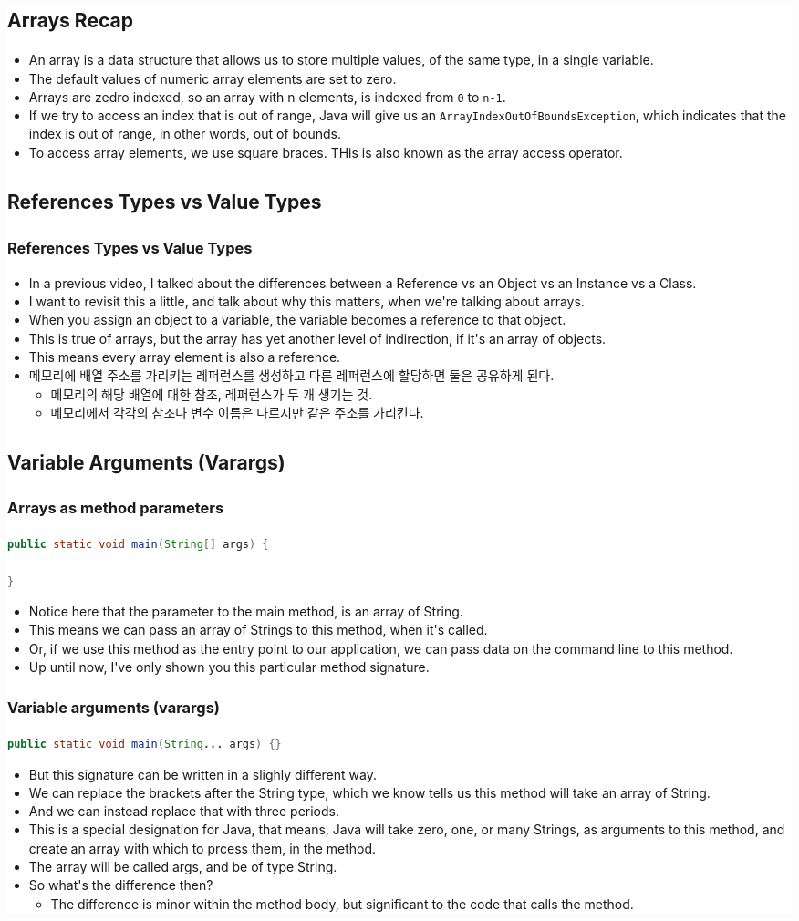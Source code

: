 ## Arrays Recap

- An array is a data structure that allows us to store multiple values, of the same type, in a single variable.
- The default values of numeric array elements are set to zero.
- Arrays are zedro indexed, so an array with n elements, is indexed from `0` to `n-1`.
- If we try to access an index that is out of range, Java will give us an `ArrayIndexOutOfBoundsException`, which indicates that the index is out of range, in other words, out of bounds.
- To access array elements, we use square braces. THis is also known as the array access operator.

## References Types vs Value Types

### References Types vs Value Types

- In a previous video, I talked about the differences between a Reference vs an Object vs an Instance vs a Class.
- I want to revisit this a little, and talk about why this matters, when we're talking about arrays.
- When you assign an object to a variable, the variable becomes a reference to that object.
- This is true of arrays, but the array has yet another level of indirection, if it's an array of objects.
- This means every array element is also a reference.
- 메모리에 배열 주소를 가리키는 레퍼런스를 생성하고 다른 레퍼런스에 할당하면 둘은 공유하게 된다.
  - 메모리의 해당 배열에 대한 참조, 레퍼런스가 두 개 생기는 것.
  - 메모리에서 각각의 참조나 변수 이름은 다르지만 같은 주소를 가리킨다.

## Variable Arguments (Varargs)

### Arrays as method parameters

```java
public static void main(String[] args) {

}
```

- Notice here that the parameter to the main method, is an array of String.
- This means we can pass an array of Strings to this method, when it's called.
- Or, if we use this method as the entry point to our application, we can pass data on the command line to this method.
- Up until now, I've only shown you this particular method signature.

### Variable arguments (varargs)

```java
public static void main(String... args) {}
```

- But this signature can be written in a slighly different way.
- We can replace the brackets after the String type, which we know tells us this method will take an array of String.
- And we can instead replace that with three periods.
- This is a special designation for Java, that means, Java will take zero, one, or many Strings, as arguments to this method, and create an array with which to prcess them, in the method.
- The array will be called args, and be of type String.
- So what's the difference then?
  - The difference is minor within the method body, but significant to the code that calls the method.
